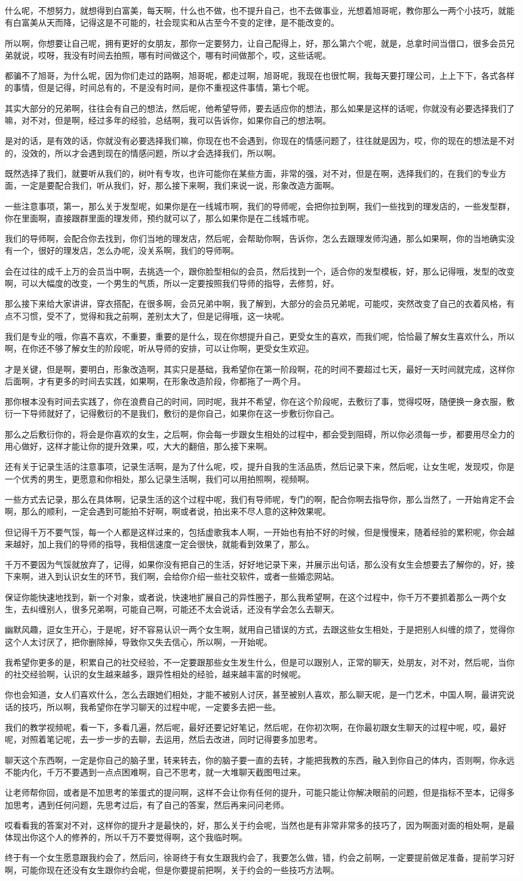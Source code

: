 什么呢，不想努力，就想得到白富美，每天啊，什么也不做，也不提升自己，也不去做事业，光想着旭哥呢，教你那么一两个小技巧，就能有白富美从天而降，记得这是不可能的，社会现实和从古至今不变的定律，是不能改变的。

所以啊，你想要让自己呢，拥有更好的女朋友，那你一定要努力，让自己配得上，好，那么第六个呢，就是，总拿时间当借口，很多会员兄弟就说，哎呀，我没有时间去拍照，哪有时间做这个，哪有时间做那个，哎，这些话呢。

都骗不了旭哥，为什么呢，因为你们走过的路啊，旭哥呢，都走过啊，旭哥呢，我现在也很忙啊，我每天要打理公司，上上下下，各式各样的事情，但是记得，时间总有的，不是没有时间，是你不重视这件事情，第七个呢。

其实大部分的兄弟啊，往往会有自己的想法，然后呢，他希望导师，要去适应你的想法，那么如果是这样的话呢，你就没有必要选择我们了嘛，对不对，但是啊，经过多年的经验，总结啊，我可以告诉你，如果你自己的想法啊。

是对的话，是有效的话，你就没有必要选择我们嘛，你现在也不会遇到，你现在的情感问题了，往往就是因为，哎，你的现在的想法是不对的，没效的，所以才会遇到现在的情感问题，所以才会选择我们，所以啊。

既然选择了我们，就要听从我们的，树叶有专攻，也许可能你在某些方面，非常的强，对不对，但是在啊，选择我们的，在我们的专业方面，一定是要配合我们，听从我们，好，那么接下来啊，我们来说一说，形象改造方面啊。

一些注意事项，第一，那么关于发型呢，如果你是在一线城市啊，我们的导师呢，会把你拉到啊，我们一些找到的理发店的，一些发型群，你在里面啊，直接跟群里面的理发师，预约就可以了，那么如果你是在二线城市呢。

我们的导师啊，会配合你去找到，你们当地的理发店，然后呢，会帮助你啊，告诉你，怎么去跟理发师沟通，那么如果啊，你的当地确实没有一个，很好的理发店，怎么办呢，没关系啊，我们的导师啊。

会在过往的成千上万的会员当中啊，去挑选一个，跟你脸型相似的会员，然后找到一个，适合你的发型模板，好，那么记得哦，发型的改变啊，可以大幅度的改变，一个男生的气质，所以一定要按照我们导师的指导，去修剪，好。

那么接下来给大家讲讲，穿衣搭配，在很多啊，会员兄弟中啊，我了解到，大部分的会员兄弟呢，可能哎，突然改变了自己的衣着风格，有点不习惯，受不了，觉得和我之前啊，差别太大了，但是记得哦，这一块呢。

我们是专业的哦，你喜不喜欢，不重要，重要的是什么，现在你想提升自己，更受女生的喜欢，而我们呢，恰恰最了解女生喜欢什么，所以啊，在你还不够了解女生的阶段呢，听从导师的安排，可以让你啊，更受女生欢迎。

才是关键，但是啊，要明白，形象改造啊，其实只是基础，我希望你在第一阶段啊，花的时间不要超过七天，最好一天时间就完成，这样你后面啊，才有更多的时间去实践，如果啊，在形象改造阶段，你都拖了一两个月。

那你根本没有时间去实践了，你在浪费自己的时间，同时呢，我并不希望，你在这个阶段呢，去敷衍了事，觉得哎呀，随便换一身衣服，敷衍一下导师就好了，记得敷衍的不是我们，敷衍的是你自己，如果你在这一步敷衍你自己。

那么之后敷衍你的，将会是你喜欢的女生，之后啊，你会每一步跟女生相处的过程中，都会受到阻碍，所以你必须每一步，都要用尽全力的用心做好，这样才能让你的提升效果，哎，大大的翻倍，那么接下来啊。

还有关于记录生活的注意事项，记录生活啊，是为了什么呢，哎，提升自我的生活品质，然后记录下来，然后呢，让女生呢，发现哎，你是一个优秀的男生，更愿意和你相处，那么记录生活啊，我们可以用拍照啊，视频啊。

一些方式去记录，那么在具体啊，记录生活的这个过程中呢，我们有导师呢，专门的啊，配合你啊去指导你，那么当然了，一开始肯定不会啊，那么的顺利，一定会遇到可能拍不好啊，啊或者说，拍出来不尽人意的这种效果呢。

但记得千万不要气馁，每一个人都是这样过来的，包括虚歌我本人啊，一开始也有拍不好的时候，但是慢慢来，随着经验的累积呢，你会越来越好，加上我们的导师的指导，我相信速度一定会很快，就能看到效果了，那么。

千万不要因为气馁就放弃了，记得，如果你没有把自己的生活，好好地记录下来，并展示出句话，那么没有女生会想要去了解你的，好，接下来啊，进入到认识女生的环节，我们啊，会给你介绍一些社交软件，或者一些婚恋网站。

保证你能快速地找到，新一个对象，或者说，快速地扩展自己的异性圈子，那么我希望啊，在这个过程中，你千万不要抓着那么一两个女生，去纠缠别人，很多兄弟啊，可能自己啊，可能还不太会说话，还没有学会怎么去聊天。

幽默风趣，逗女生开心，于是呢，好不容易认识一两个女生啊，就用自己错误的方式，去跟这些女生相处，于是把别人纠缠的烦了，觉得你这个人太讨厌了，把你删除掉，导致你又失去信心，所以啊，一开始呢。

我希望你更多的是，积累自己的社交经验，不一定要跟那些女生发生什么，但是可以跟别人，正常的聊天，处朋友，对不对，然后呢，当你的社交经验啊，认识的女生越来越多，跟异性相处的经验，越来越丰富的时候呢。

你也会知道，女人们喜欢什么，怎么去跟她们相处，才能不被别人讨厌，甚至被别人喜欢，那么聊天呢，是一门艺术，中国人啊，最讲究说话的技巧，所以啊，我希望你在学习聊天的过程中呢，一定要多去把一些。

我们的教学视频呢，看一下，多看几遍，然后呢，最好还要记好笔记，然后呢，在你初次啊，在你最初跟女生聊天的过程中呢，哎，最好呢，对照着笔记呢，去一步一步的去聊，去运用，然后去改进，同时记得要多加思考。

聊天这个东西啊，一定是你自己的脑子里，转来转去，你的脑子要一直的去转，才能把我教的东西，融入到你自己的体内，否则啊，你永远不能内化，千万不要遇到一点点困难啊，自己不思考，就一大堆聊天截图甩过来。

让老师帮你回，或者是不加思考的笨蛋式的提问啊，这样不会让你有任何的提升，可能只能让你解决眼前的问题，但是指标不至本，记得多加思考，遇到任何问题，先思考过后，有了自己的答案，然后再来问问老师。

哎看看我的答案对不对，这样你的提升才是最快的，好，那么关于约会呢，当然也是有非常非常多的技巧了，因为啊面对面的相处啊，是最体现出你这个人的修养的，所以千万不要觉得啊，这个我临时啊。

终于有一个女生愿意跟我约会了，然后问，徐哥终于有女生跟我约会了，我要怎么做，错，约会之前啊，一定要提前做足准备，提前学习好啊，可能你现在还没有女生跟你约会呢，但是你要提前把啊，关于约会的一些技巧方法啊。
